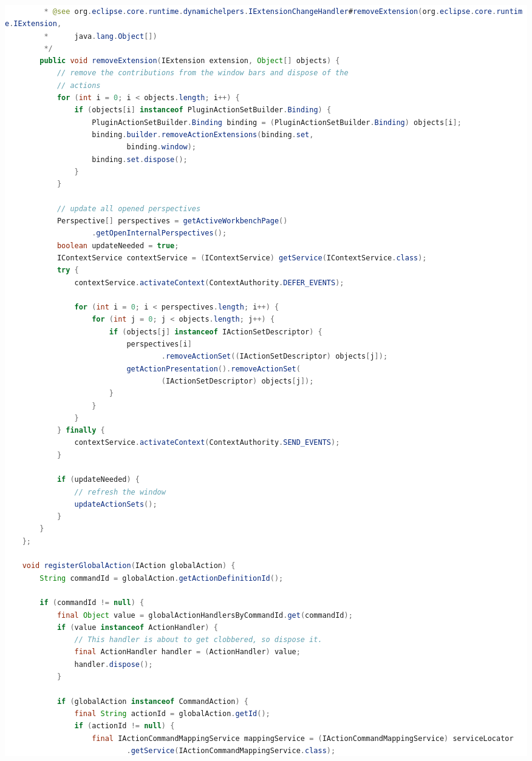 ```java
		 * @see org.eclipse.core.runtime.dynamichelpers.IExtensionChangeHandler#removeExtension(org.eclipse.core.runtime.IExtension,
		 *      java.lang.Object[])
		 */
		public void removeExtension(IExtension extension, Object[] objects) {
			// remove the contributions from the window bars and dispose of the
			// actions
			for (int i = 0; i < objects.length; i++) {
				if (objects[i] instanceof PluginActionSetBuilder.Binding) {
					PluginActionSetBuilder.Binding binding = (PluginActionSetBuilder.Binding) objects[i];
					binding.builder.removeActionExtensions(binding.set,
							binding.window);
					binding.set.dispose();
				}
			}

			// update all opened perspectives
			Perspective[] perspectives = getActiveWorkbenchPage()
					.getOpenInternalPerspectives();
			boolean updateNeeded = true;
			IContextService contextService = (IContextService) getService(IContextService.class);
			try {
				contextService.activateContext(ContextAuthority.DEFER_EVENTS);
				
				for (int i = 0; i < perspectives.length; i++) {
					for (int j = 0; j < objects.length; j++) {
						if (objects[j] instanceof IActionSetDescriptor) {
							perspectives[i]
									.removeActionSet((IActionSetDescriptor) objects[j]);
							getActionPresentation().removeActionSet(
									(IActionSetDescriptor) objects[j]);
						}
					}
				}
			} finally {
				contextService.activateContext(ContextAuthority.SEND_EVENTS);
			}

			if (updateNeeded) {
				// refresh the window
				updateActionSets();
			}
		}
	};

	void registerGlobalAction(IAction globalAction) {
		String commandId = globalAction.getActionDefinitionId();

		if (commandId != null) {
			final Object value = globalActionHandlersByCommandId.get(commandId);
			if (value instanceof ActionHandler) {
				// This handler is about to get clobbered, so dispose it.
				final ActionHandler handler = (ActionHandler) value;
				handler.dispose();
			}

			if (globalAction instanceof CommandAction) {
				final String actionId = globalAction.getId();
				if (actionId != null) {
					final IActionCommandMappingService mappingService = (IActionCommandMappingService) serviceLocator
							.getService(IActionCommandMappingService.class);
```